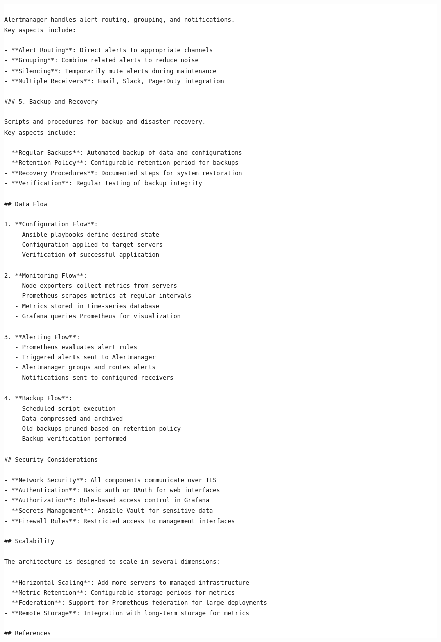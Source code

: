    ```
   
   Alertmanager handles alert routing, grouping, and notifications.
   Key aspects include:
   
   - **Alert Routing**: Direct alerts to appropriate channels
   - **Grouping**: Combine related alerts to reduce noise
   - **Silencing**: Temporarily mute alerts during maintenance
   - **Multiple Receivers**: Email, Slack, PagerDuty integration
   
   ### 5. Backup and Recovery
   
   Scripts and procedures for backup and disaster recovery.
   Key aspects include:
   
   - **Regular Backups**: Automated backup of data and configurations
   - **Retention Policy**: Configurable retention period for backups
   - **Recovery Procedures**: Documented steps for system restoration
   - **Verification**: Regular testing of backup integrity
   
   ## Data Flow
   
   1. **Configuration Flow**:
      - Ansible playbooks define desired state
      - Configuration applied to target servers
      - Verification of successful application
   
   2. **Monitoring Flow**:
      - Node exporters collect metrics from servers
      - Prometheus scrapes metrics at regular intervals
      - Metrics stored in time-series database
      - Grafana queries Prometheus for visualization
   
   3. **Alerting Flow**:
      - Prometheus evaluates alert rules
      - Triggered alerts sent to Alertmanager
      - Alertmanager groups and routes alerts
      - Notifications sent to configured receivers
   
   4. **Backup Flow**:
      - Scheduled script execution
      - Data compressed and archived
      - Old backups pruned based on retention policy
      - Backup verification performed
   
   ## Security Considerations
   
   - **Network Security**: All components communicate over TLS
   - **Authentication**: Basic auth or OAuth for web interfaces
   - **Authorization**: Role-based access control in Grafana
   - **Secrets Management**: Ansible Vault for sensitive data
   - **Firewall Rules**: Restricted access to management interfaces
   
   ## Scalability
   
   The architecture is designed to scale in several dimensions:
   
   - **Horizontal Scaling**: Add more servers to managed infrastructure
   - **Metric Retention**: Configurable storage periods for metrics
   - **Federation**: Support for Prometheus federation for large deployments
   - **Remote Storage**: Integration with long-term storage for metrics
   
   ## References
   
   ```